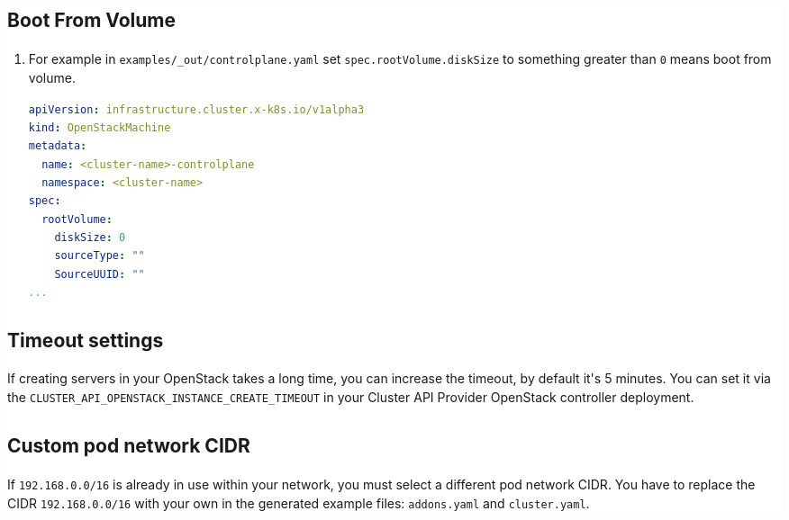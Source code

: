 ## Boot From Volume

1. For example in `examples/_out/controlplane.yaml` set `spec.rootVolume.diskSize` to something greater than `0` means boot from volume.

   ```yaml
   apiVersion: infrastructure.cluster.x-k8s.io/v1alpha3
   kind: OpenStackMachine
   metadata:
     name: <cluster-name>-controlplane
     namespace: <cluster-name>
   spec:
     rootVolume:
       diskSize: 0
       sourceType: ""
       SourceUUID: ""
   ...
   ```

## Timeout settings

If creating servers in your OpenStack takes a long time, you can increase the timeout, by default it's 5 minutes. You can set it via the `CLUSTER_API_OPENSTACK_INSTANCE_CREATE_TIMEOUT` in your Cluster API Provider OpenStack controller deployment.

## Custom pod network CIDR

If `192.168.0.0/16` is already in use within your network, you must select a different pod network CIDR. You have to replace the CIDR `192.168.0.0/16` with your own in the generated example files: `addons.yaml` and `cluster.yaml`.

